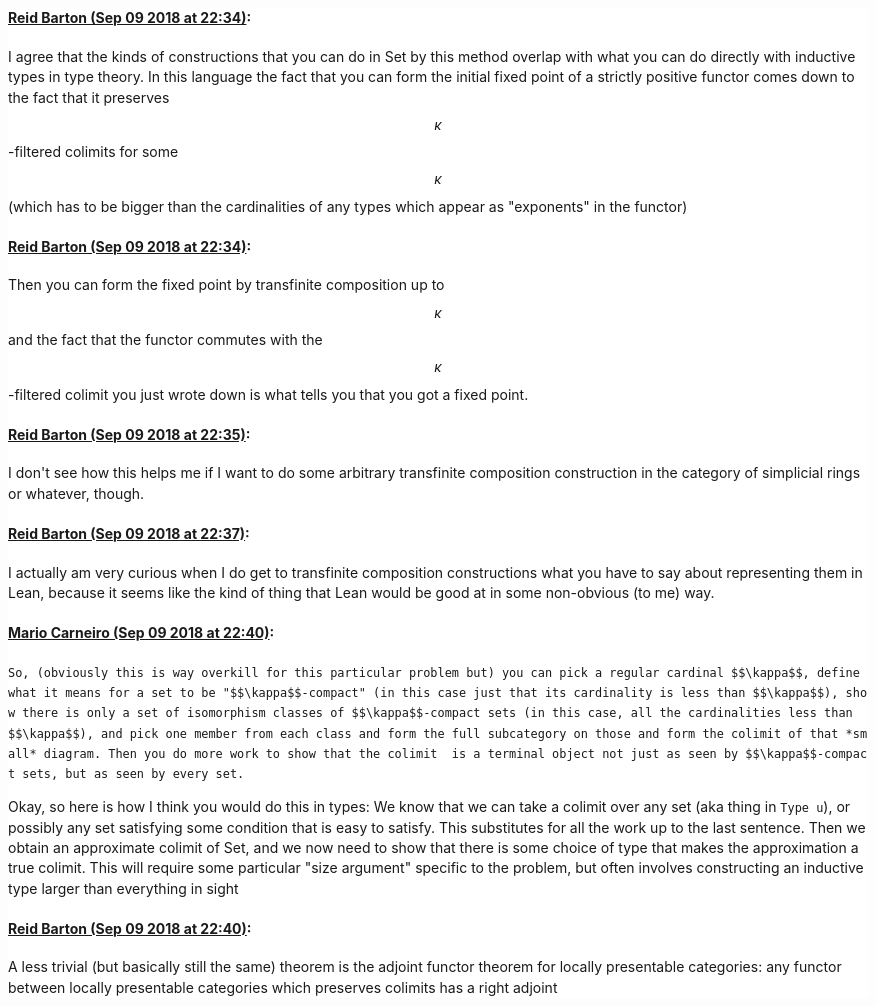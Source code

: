 #### [Reid Barton (Sep 09 2018 at 22:34)](https://leanprover.zulipchat.com/#narrow/stream/116395-maths/topic/regular%20cardinals/near/133623817):
I agree that the kinds of constructions that you can do in Set by this method overlap with what you can do directly with inductive types in type theory. In this language the fact that you can form the initial fixed point of a strictly positive functor comes down to the fact that it preserves $$\kappa$$-filtered colimits for some $$\kappa$$ (which has to be bigger than the cardinalities of any types which appear as "exponents" in the functor)

#### [Reid Barton (Sep 09 2018 at 22:34)](https://leanprover.zulipchat.com/#narrow/stream/116395-maths/topic/regular%20cardinals/near/133623828):
Then you can form the fixed point by transfinite composition up to $$\kappa$$ and the fact that the functor commutes with the $$\kappa$$-filtered colimit you just wrote down is what tells you that you got a fixed point.

#### [Reid Barton (Sep 09 2018 at 22:35)](https://leanprover.zulipchat.com/#narrow/stream/116395-maths/topic/regular%20cardinals/near/133623843):
I don't see how this helps me if I want to do some arbitrary transfinite composition construction in the category of simplicial rings or whatever, though.

#### [Reid Barton (Sep 09 2018 at 22:37)](https://leanprover.zulipchat.com/#narrow/stream/116395-maths/topic/regular%20cardinals/near/133623894):
I actually am very curious when I do get to transfinite composition constructions what you have to say about representing them in Lean, because it seems like the kind of thing that Lean would be good at in some non-obvious (to me) way.

#### [Mario Carneiro (Sep 09 2018 at 22:40)](https://leanprover.zulipchat.com/#narrow/stream/116395-maths/topic/regular%20cardinals/near/133624002):
```quote
So, (obviously this is way overkill for this particular problem but) you can pick a regular cardinal $$\kappa$$, define what it means for a set to be "$$\kappa$$-compact" (in this case just that its cardinality is less than $$\kappa$$), show there is only a set of isomorphism classes of $$\kappa$$-compact sets (in this case, all the cardinalities less than $$\kappa$$), and pick one member from each class and form the full subcategory on those and form the colimit of that *small* diagram. Then you do more work to show that the colimit  is a terminal object not just as seen by $$\kappa$$-compact sets, but as seen by every set.
```
Okay, so here is how I think you would do this in types: We know that we can take a colimit over any set (aka thing in `Type u`), or possibly any set satisfying some condition that is easy to satisfy. This substitutes for all the work up to the last sentence. Then we obtain an approximate colimit of Set, and we now need to show that there is some choice of type that makes the approximation a true colimit. This will require some particular "size argument" specific to the problem, but often involves constructing an inductive type larger than everything in sight

#### [Reid Barton (Sep 09 2018 at 22:40)](https://leanprover.zulipchat.com/#narrow/stream/116395-maths/topic/regular%20cardinals/near/133624003):
A less trivial (but basically still the same) theorem is the adjoint functor theorem for locally presentable categories: any functor between locally presentable categories which preserves colimits has a right adjoint
